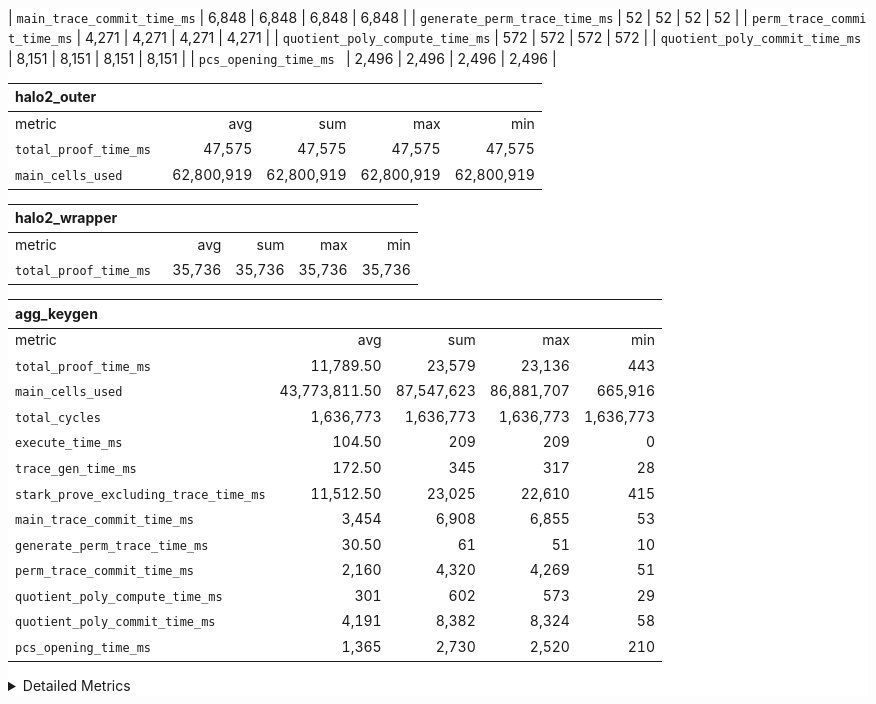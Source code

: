 | `main_trace_commit_time_ms` |  6,848 |  6,848 |  6,848 |  6,848 |
| `generate_perm_trace_time_ms` |  52 |  52 |  52 |  52 |
| `perm_trace_commit_time_ms` |  4,271 |  4,271 |  4,271 |  4,271 |
| `quotient_poly_compute_time_ms` |  572 |  572 |  572 |  572 |
| `quotient_poly_commit_time_ms` |  8,151 |  8,151 |  8,151 |  8,151 |
| `pcs_opening_time_ms ` |  2,496 |  2,496 |  2,496 |  2,496 |

| halo2_outer |||||
|:---|---:|---:|---:|---:|
|metric|avg|sum|max|min|
| `total_proof_time_ms ` |  47,575 |  47,575 |  47,575 |  47,575 |
| `main_cells_used     ` |  62,800,919 |  62,800,919 |  62,800,919 |  62,800,919 |

| halo2_wrapper |||||
|:---|---:|---:|---:|---:|
|metric|avg|sum|max|min|
| `total_proof_time_ms ` |  35,736 |  35,736 |  35,736 |  35,736 |

| agg_keygen |||||
|:---|---:|---:|---:|---:|
|metric|avg|sum|max|min|
| `total_proof_time_ms ` |  11,789.50 |  23,579 |  23,136 |  443 |
| `main_cells_used     ` |  43,773,811.50 |  87,547,623 |  86,881,707 |  665,916 |
| `total_cycles        ` |  1,636,773 |  1,636,773 |  1,636,773 |  1,636,773 |
| `execute_time_ms     ` |  104.50 |  209 |  209 |  0 |
| `trace_gen_time_ms   ` |  172.50 |  345 |  317 |  28 |
| `stark_prove_excluding_trace_time_ms` |  11,512.50 |  23,025 |  22,610 |  415 |
| `main_trace_commit_time_ms` |  3,454 |  6,908 |  6,855 |  53 |
| `generate_perm_trace_time_ms` |  30.50 |  61 |  51 |  10 |
| `perm_trace_commit_time_ms` |  2,160 |  4,320 |  4,269 |  51 |
| `quotient_poly_compute_time_ms` |  301 |  602 |  573 |  29 |
| `quotient_poly_commit_time_ms` |  4,191 |  8,382 |  8,324 |  58 |
| `pcs_opening_time_ms ` |  1,365 |  2,730 |  2,520 |  210 |



<details>
<summary>Detailed Metrics</summary>
